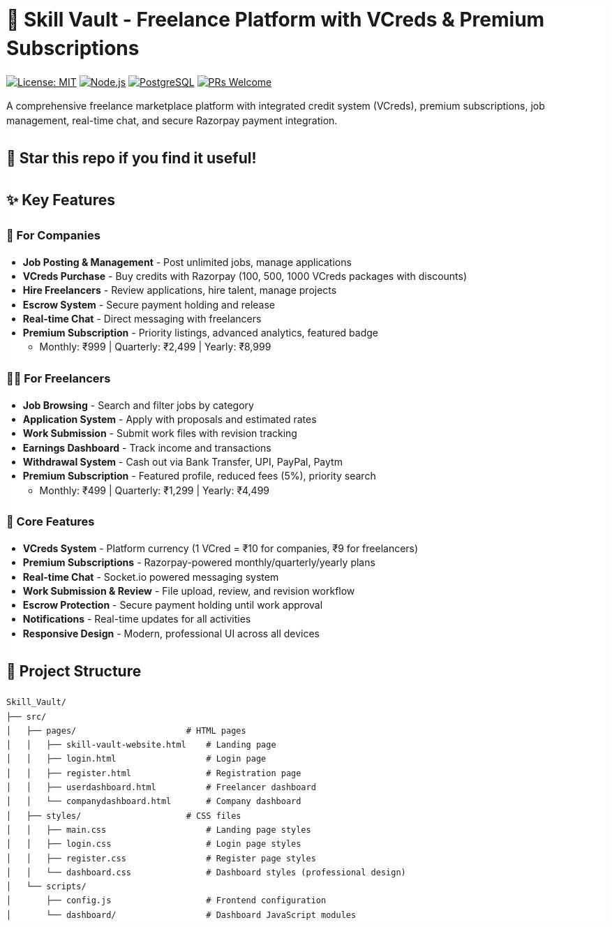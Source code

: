 # 🚀 Skill Vault - Freelance Platform with VCreds & Premium Subscriptions

[![License: MIT](https://img.shields.io/badge/License-MIT-blue.svg)](LICENSE)
[![Node.js](https://img.shields.io/badge/Node.js-v14+-green.svg)](https://nodejs.org/)
[![PostgreSQL](https://img.shields.io/badge/PostgreSQL-v12+-blue.svg)](https://www.postgresql.org/)
[![PRs Welcome](https://img.shields.io/badge/PRs-welcome-brightgreen.svg)](CONTRIBUTING.md)

A comprehensive freelance marketplace platform with integrated credit system (VCreds), premium subscriptions, job management, real-time chat, and secure Razorpay payment integration.

## 🌟 Star this repo if you find it useful!

## ✨ Key Features

### 💼 For Companies
- **Job Posting & Management** - Post unlimited jobs, manage applications
- **VCreds Purchase** - Buy credits with Razorpay (100, 500, 1000 VCreds packages with discounts)
- **Hire Freelancers** - Review applications, hire talent, manage projects
- **Escrow System** - Secure payment holding and release
- **Real-time Chat** - Direct messaging with freelancers
- **Premium Subscription** - Priority listings, advanced analytics, featured badge
  - Monthly: ₹999 | Quarterly: ₹2,499 | Yearly: ₹8,999

### 👨‍💻 For Freelancers
- **Job Browsing** - Search and filter jobs by category
- **Application System** - Apply with proposals and estimated rates
- **Work Submission** - Submit work files with revision tracking
- **Earnings Dashboard** - Track income and transactions
- **Withdrawal System** - Cash out via Bank Transfer, UPI, PayPal, Paytm
- **Premium Subscription** - Featured profile, reduced fees (5%), priority search
  - Monthly: ₹499 | Quarterly: ₹1,299 | Yearly: ₹4,499

### 🎯 Core Features
- **VCreds System** - Platform currency (1 VCred = ₹10 for companies, ₹9 for freelancers)
- **Premium Subscriptions** - Razorpay-powered monthly/quarterly/yearly plans
- **Real-time Chat** - Socket.io powered messaging system
- **Work Submission & Review** - File upload, review, and revision workflow
- **Escrow Protection** - Secure payment holding until work approval
- **Notifications** - Real-time updates for all activities
- **Responsive Design** - Modern, professional UI across all devices

## 📁 Project Structure

```
Skill_Vault/
├── src/
│   ├── pages/                      # HTML pages
│   │   ├── skill-vault-website.html    # Landing page
│   │   ├── login.html                  # Login page
│   │   ├── register.html               # Registration page
│   │   ├── userdashboard.html          # Freelancer dashboard
│   │   └── companydashboard.html       # Company dashboard
│   ├── styles/                     # CSS files
│   │   ├── main.css                    # Landing page styles
│   │   ├── login.css                   # Login page styles
│   │   ├── register.css                # Register page styles
│   │   └── dashboard.css               # Dashboard styles (professional design)
│   └── scripts/
│       ├── config.js                   # Frontend configuration
│       └── dashboard/                  # Dashboard JavaScript modules
```